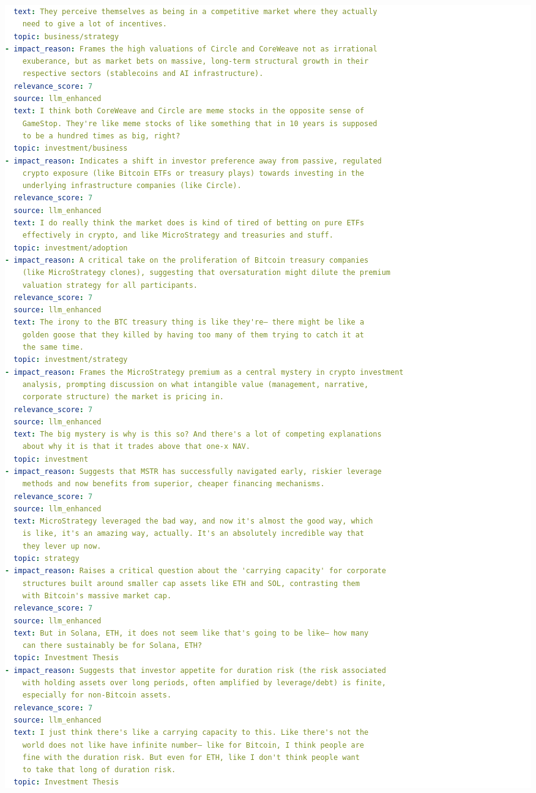 ```yaml
  text: They perceive themselves as being in a competitive market where they actually
    need to give a lot of incentives.
  topic: business/strategy
- impact_reason: Frames the high valuations of Circle and CoreWeave not as irrational
    exuberance, but as market bets on massive, long-term structural growth in their
    respective sectors (stablecoins and AI infrastructure).
  relevance_score: 7
  source: llm_enhanced
  text: I think both CoreWeave and Circle are meme stocks in the opposite sense of
    GameStop. They're like meme stocks of like something that in 10 years is supposed
    to be a hundred times as big, right?
  topic: investment/business
- impact_reason: Indicates a shift in investor preference away from passive, regulated
    crypto exposure (like Bitcoin ETFs or treasury plays) towards investing in the
    underlying infrastructure companies (like Circle).
  relevance_score: 7
  source: llm_enhanced
  text: I do really think the market does is kind of tired of betting on pure ETFs
    effectively in crypto, and like MicroStrategy and treasuries and stuff.
  topic: investment/adoption
- impact_reason: A critical take on the proliferation of Bitcoin treasury companies
    (like MicroStrategy clones), suggesting that oversaturation might dilute the premium
    valuation strategy for all participants.
  relevance_score: 7
  source: llm_enhanced
  text: The irony to the BTC treasury thing is like they're— there might be like a
    golden goose that they killed by having too many of them trying to catch it at
    the same time.
  topic: investment/strategy
- impact_reason: Frames the MicroStrategy premium as a central mystery in crypto investment
    analysis, prompting discussion on what intangible value (management, narrative,
    corporate structure) the market is pricing in.
  relevance_score: 7
  source: llm_enhanced
  text: The big mystery is why is this so? And there's a lot of competing explanations
    about why it is that it trades above that one-x NAV.
  topic: investment
- impact_reason: Suggests that MSTR has successfully navigated early, riskier leverage
    methods and now benefits from superior, cheaper financing mechanisms.
  relevance_score: 7
  source: llm_enhanced
  text: MicroStrategy leveraged the bad way, and now it's almost the good way, which
    is like, it's an amazing way, actually. It's an absolutely incredible way that
    they lever up now.
  topic: strategy
- impact_reason: Raises a critical question about the 'carrying capacity' for corporate
    structures built around smaller cap assets like ETH and SOL, contrasting them
    with Bitcoin's massive market cap.
  relevance_score: 7
  source: llm_enhanced
  text: But in Solana, ETH, it does not seem like that's going to be like— how many
    can there sustainably be for Solana, ETH?
  topic: Investment Thesis
- impact_reason: Suggests that investor appetite for duration risk (the risk associated
    with holding assets over long periods, often amplified by leverage/debt) is finite,
    especially for non-Bitcoin assets.
  relevance_score: 7
  source: llm_enhanced
  text: I just think there's like a carrying capacity to this. Like there's not the
    world does not like have infinite number— like for Bitcoin, I think people are
    fine with the duration risk. But even for ETH, like I don't think people want
    to take that long of duration risk.
  topic: Investment Thesis
```